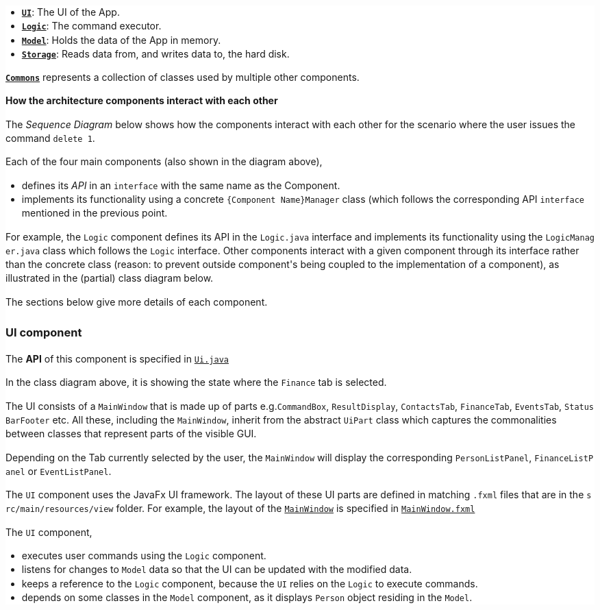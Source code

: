 * [**`UI`**](#ui-component): The UI of the App.
* [**`Logic`**](#logic-component): The command executor.
* [**`Model`**](#model-component): Holds the data of the App in memory.
* [**`Storage`**](#storage-component): Reads data from, and writes data to, the hard disk.

[**`Commons`**](#common-classes) represents a collection of classes used by multiple other components.

**How the architecture components interact with each other**

The *Sequence Diagram* below shows how the components interact with each other for the scenario where the user issues the command `delete 1`.

<puml src="diagrams/ArchitectureSequenceDiagram.puml" width="574" />

Each of the four main components (also shown in the diagram above),

* defines its *API* in an `interface` with the same name as the Component.
* implements its functionality using a concrete `{Component Name}Manager` class (which follows the corresponding API `interface` mentioned in the previous point.

For example, the `Logic` component defines its API in the `Logic.java` interface and implements its functionality using the `LogicManager.java` class which follows the `Logic` interface. Other components interact with a given component through its interface rather than the concrete class (reason: to prevent outside component's being coupled to the implementation of a component), as illustrated in the (partial) class diagram below.

<puml src="diagrams/ComponentManagers.puml" width="300" />

The sections below give more details of each component.

<div style="page-break-after: always;"></div>

### UI component

The **API** of this component is specified in [`Ui.java`](https://github.com/se-edu/addressbook-level3/tree/master/src/main/java/seedu/address/ui/Ui.java)

<puml src="diagrams/UiClassDiagram.puml" alt="Structure of the UI Component" width="1000"/>

In the class diagram above, it is showing the state where the `Finance` tab is selected.

The UI consists of a `MainWindow` that is made up of parts e.g.`CommandBox`, `ResultDisplay`, `ContactsTab`, `FinanceTab`, `EventsTab`, `StatusBarFooter` etc. All these, including the `MainWindow`, inherit from the abstract `UiPart` class which captures the commonalities between classes that represent parts of the visible GUI.

Depending on the Tab currently selected by the user, the `MainWindow` will display the corresponding `PersonListPanel`, `FinanceListPanel` or `EventListPanel`.

The `UI` component uses the JavaFx UI framework. The layout of these UI parts are defined in matching `.fxml` files that are in the `src/main/resources/view` folder. For example, the layout of the [`MainWindow`](https://github.com/se-edu/addressbook-level3/tree/master/src/main/java/seedu/address/ui/MainWindow.java) is specified in [`MainWindow.fxml`](https://github.com/se-edu/addressbook-level3/tree/master/src/main/resources/view/MainWindow.fxml)

The `UI` component,

* executes user commands using the `Logic` component.
* listens for changes to `Model` data so that the UI can be updated with the modified data.
* keeps a reference to the `Logic` component, because the `UI` relies on the `Logic` to execute commands.
* depends on some classes in the `Model` component, as it displays `Person` object residing in the `Model`.
